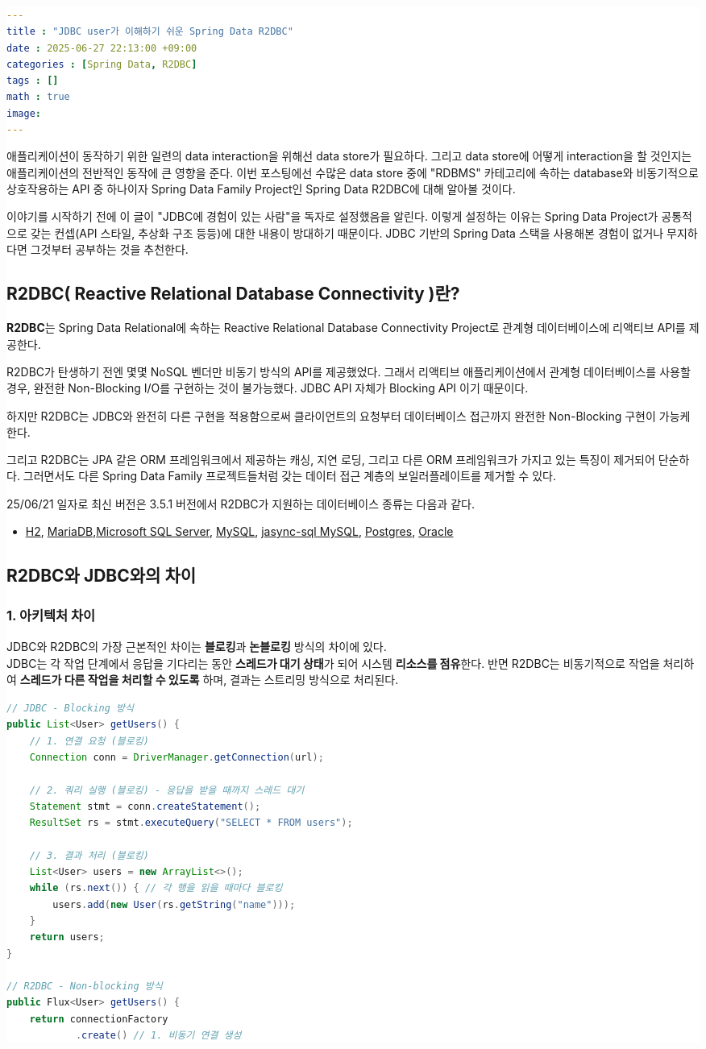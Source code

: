 ```yaml
---
title : "JDBC user가 이해하기 쉬운 Spring Data R2DBC"
date : 2025-06-27 22:13:00 +09:00
categories : [Spring Data, R2DBC]
tags : []
math : true
image:
---
```


애플리케이션이 동작하기 위한 일련의 data interaction을 위해선 data store가 필요하다. 그리고 data store에 어떻게 interaction을 할 것인지는 애플리케이션의 전반적인 동작에 큰 영향을 준다. 이번 포스팅에선 수많은 data store 중에 "RDBMS" 카테고리에 속하는 database와 비동기적으로 상호작용하는 API 중 하나이자 Spring Data Family Project인 Spring Data R2DBC에 대해 알아볼 것이다.

이야기를 시작하기 전에 이 글이 "JDBC에 경험이 있는 사람"을 독자로 설정했음을 알린다. 이렇게 설정하는 이유는 Spring Data Project가 공통적으로 갖는 컨셉(API 스타일, 추상화 구조 등등)에 대한 내용이 방대하기 때문이다. JDBC 기반의 Spring Data 스택을 사용해본 경험이 없거나 무지하다면 그것부터 공부하는 것을 추천한다.

## R2DBC( Reactive Relational Database Connectivity )란?
**R2DBC**는 Spring Data Relational에 속하는 Reactive Relational Database Connectivity Project로 관계형 데이터베이스에 리액티브 API를 제공한다.

R2DBC가 탄생하기 전엔 몇몇 NoSQL 벤더만 비동기 방식의 API를 제공했었다. 그래서 리액티브 애플리케이션에서 관계형 데이터베이스를 사용할 경우, 완전한 Non-Blocking I/O를 구현하는 것이 불가능했다. JDBC API 자체가 Blocking API 이기 때문이다.

하지만 R2DBC는 JDBC와 완전히 다른 구현을 적용함으로써 클라이언트의 요청부터 데이터베이스 접근까지 완전한 Non-Blocking 구현이 가능케 한다.

그리고 R2DBC는 JPA 같은 ORM 프레임워크에서 제공하는 캐싱, 지연 로딩, 그리고 다른 ORM 프레임워크가 가지고 있는 특징이 제거되어 단순하다. 그러면서도 다른 Spring Data Family 프로젝트들처럼 갖는 데이터 접근 계층의 보일러플레이트를 제거할 수 있다.

25/06/21 일자로 최신 버전은 3.5.1 버전에서 R2DBC가 지원하는 데이터베이스 종류는 다음과 같다.

- [H2](https://github.com/r2dbc/r2dbc-h2), [MariaDB](https://github.com/mariadb-corporation/mariadb-connector-r2dbc),[Microsoft SQL Server](https://github.com/r2dbc/r2dbc-mssql), [MySQL](https://github.com/asyncer-io/r2dbc-mysql), [jasync-sql MySQL](https://github.com/jasync-sql/jasync-sql), [Postgres](https://github.com/pgjdbc/r2dbc-postgresql), [Oracle](https://github.com/oracle/oracle-r2dbc)

## R2DBC와 JDBC와의 차이
### 1. 아키텍처 차이
JDBC와 R2DBC의 가장 근본적인 차이는 **블로킹**과 **논블로킹** 방식의 차이에 있다.   
JDBC는 각 작업 단계에서 응답을 기다리는 동안 **스레드가 대기 상태**가 되어 시스템 **리소스를 점유**한다. 반면 R2DBC는 비동기적으로 작업을 처리하여 **스레드가 다른 작업을 처리할 수 있도록** 하며, 결과는 스트리밍 방식으로 처리된다.

```java
// JDBC - Blocking 방식
public List<User> getUsers() {
    // 1. 연결 요청 (블로킹)
    Connection conn = DriverManager.getConnection(url);

    // 2. 쿼리 실행 (블로킹) - 응답을 받을 때까지 스레드 대기
    Statement stmt = conn.createStatement();
    ResultSet rs = stmt.executeQuery("SELECT * FROM users");

    // 3. 결과 처리 (블로킹)
    List<User> users = new ArrayList<>();
    while (rs.next()) { // 각 행을 읽을 때마다 블로킹
        users.add(new User(rs.getString("name")));
    }
    return users;
}

// R2DBC - Non-blocking 방식
public Flux<User> getUsers() {
    return connectionFactory
            .create() // 1. 비동기 연결 생성
```